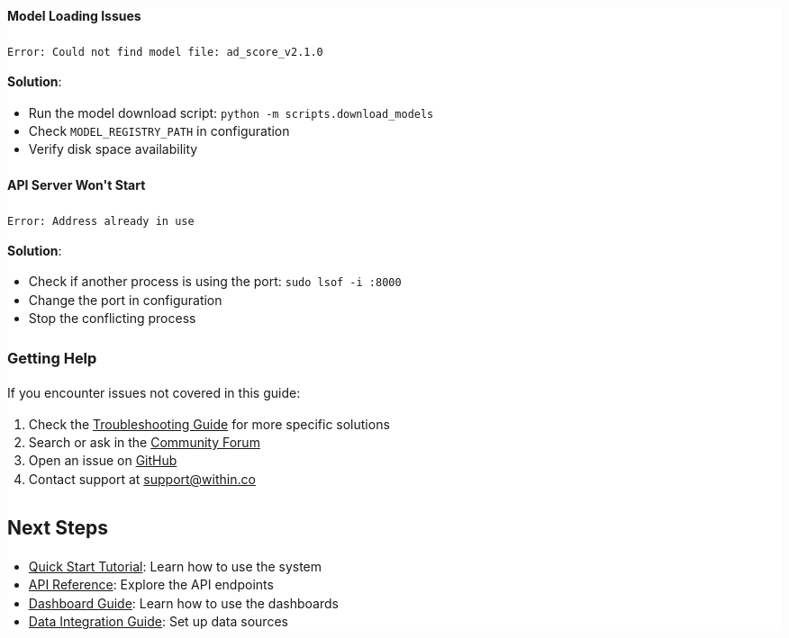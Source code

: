 #### Model Loading Issues

```
Error: Could not find model file: ad_score_v2.1.0
```

**Solution**:
- Run the model download script: `python -m scripts.download_models`
- Check `MODEL_REGISTRY_PATH` in configuration
- Verify disk space availability

#### API Server Won't Start

```
Error: Address already in use
```

**Solution**:
- Check if another process is using the port: `sudo lsof -i :8000`
- Change the port in configuration
- Stop the conflicting process

### Getting Help

If you encounter issues not covered in this guide:

1. Check the [Troubleshooting Guide](../maintenance/troubleshooting.md) for more specific solutions
2. Search or ask in the [Community Forum](https://community.within.co)
3. Open an issue on [GitHub](https://github.com/your-org/WITHIN/issues)
4. Contact support at support@within.co

## Next Steps

- [Quick Start Tutorial](quick_start.md): Learn how to use the system
- [API Reference](../api/overview.md): Explore the API endpoints
- [Dashboard Guide](../user_guides/dashboards.md): Learn how to use the dashboards
- [Data Integration Guide](../user_guides/data_integration.md): Set up data sources 